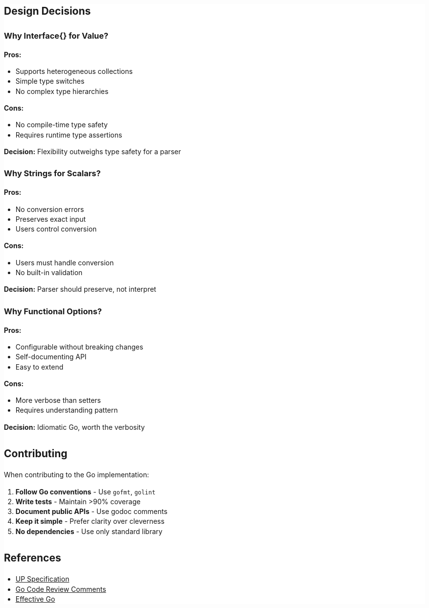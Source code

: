## Design Decisions

### Why Interface{} for Value?

**Pros:**
- Supports heterogeneous collections
- Simple type switches
- No complex type hierarchies

**Cons:**
- No compile-time type safety
- Requires runtime type assertions

**Decision:** Flexibility outweighs type safety for a parser

### Why Strings for Scalars?

**Pros:**
- No conversion errors
- Preserves exact input
- Users control conversion

**Cons:**
- Users must handle conversion
- No built-in validation

**Decision:** Parser should preserve, not interpret

### Why Functional Options?

**Pros:**
- Configurable without breaking changes
- Self-documenting API
- Easy to extend

**Cons:**
- More verbose than setters
- Requires understanding pattern

**Decision:** Idiomatic Go, worth the verbosity

## Contributing

When contributing to the Go implementation:

1. **Follow Go conventions** - Use `gofmt`, `golint`
2. **Write tests** - Maintain >90% coverage
3. **Document public APIs** - Use godoc comments
4. **Keep it simple** - Prefer clarity over cleverness
5. **No dependencies** - Use only standard library

## References

- [UP Specification](https://github.com/uplang/spec)
- [Go Code Review Comments](https://github.com/golang/go/wiki/CodeReviewComments)
- [Effective Go](https://golang.org/doc/effective_go.html)

